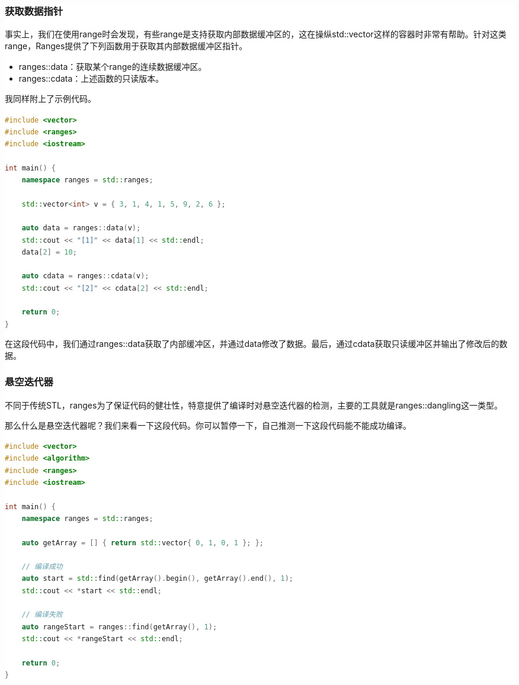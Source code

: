 ```c++

```

### 获取数据指针

事实上，我们在使用range时会发现，有些range是支持获取内部数据缓冲区的，这在操纵std::vector这样的容器时非常有帮助。针对这类range，Ranges提供了下列函数用于获取其内部数据缓冲区指针。

- ranges::data：获取某个range的连续数据缓冲区。
- ranges::cdata：上述函数的只读版本。

我同样附上了示例代码。

```c++
#include <vector>
#include <ranges>
#include <iostream>

int main() {
    namespace ranges = std::ranges;

    std::vector<int> v = { 3, 1, 4, 1, 5, 9, 2, 6 };

    auto data = ranges::data(v);
    std::cout << "[1]" << data[1] << std::endl;
    data[2] = 10;

    auto cdata = ranges::cdata(v);
    std::cout << "[2]" << cdata[2] << std::endl;

    return 0;
}

```

在这段代码中，我们通过ranges::data获取了内部缓冲区，并通过data修改了数据。最后，通过cdata获取只读缓冲区并输出了修改后的数据。

### 悬空迭代器

不同于传统STL，ranges为了保证代码的健壮性，特意提供了编译时对悬空迭代器的检测，主要的工具就是ranges::dangling这一类型。

那么什么是悬空迭代器呢？我们来看一下这段代码。你可以暂停一下，自己推测一下这段代码能不能成功编译。

```c++
#include <vector>
#include <algorithm>
#include <ranges>
#include <iostream>

int main() {
    namespace ranges = std::ranges;

    auto getArray = [] { return std::vector{ 0, 1, 0, 1 }; };

    // 编译成功
    auto start = std::find(getArray().begin(), getArray().end(), 1);
    std::cout << *start << std::endl;

    // 编译失败
    auto rangeStart = ranges::find(getArray(), 1);
    std::cout << *rangeStart << std::endl;

    return 0;
}

```
